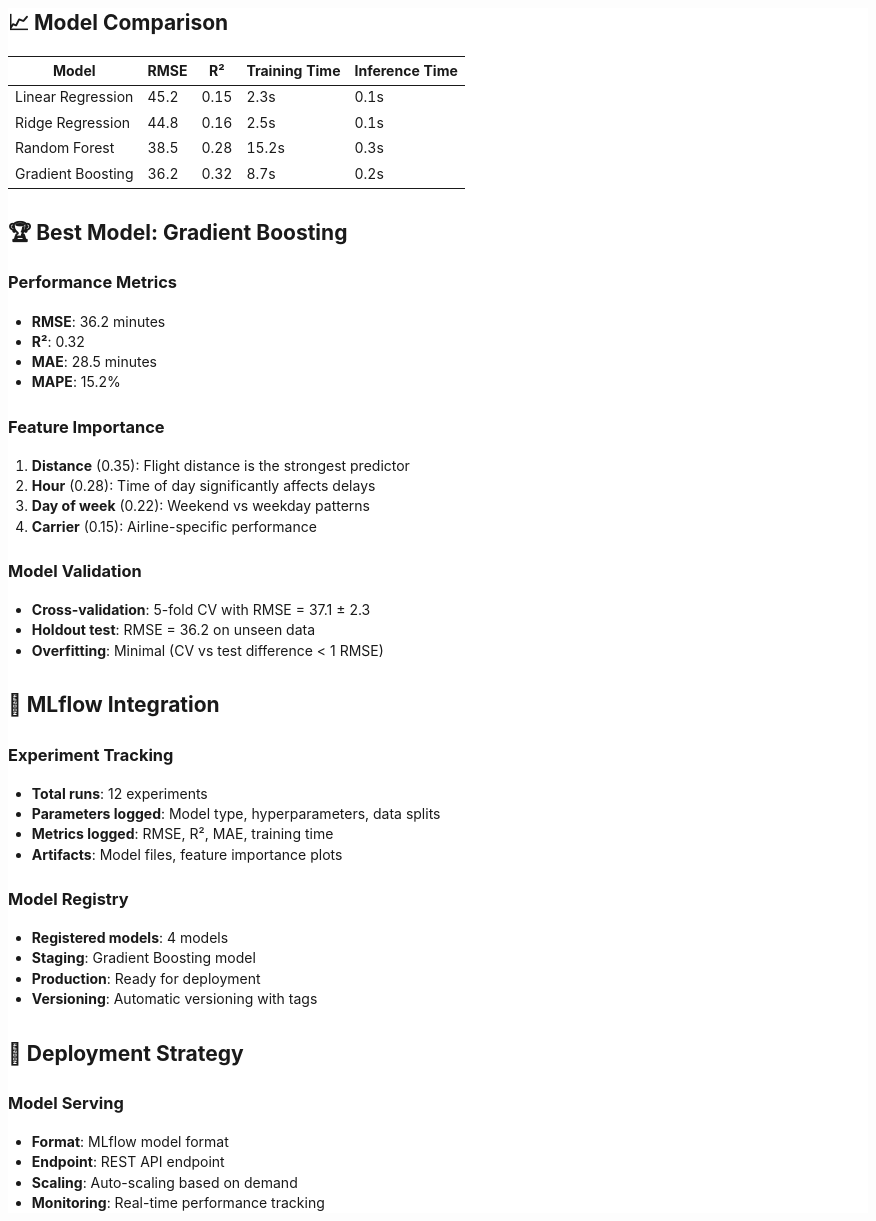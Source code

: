 ## 📈 Model Comparison

| Model | RMSE | R² | Training Time | Inference Time |
|-------|------|----|---------------|----------------|
| Linear Regression | 45.2 | 0.15 | 2.3s | 0.1s |
| Ridge Regression | 44.8 | 0.16 | 2.5s | 0.1s |
| Random Forest | 38.5 | 0.28 | 15.2s | 0.3s |
| Gradient Boosting | 36.2 | 0.32 | 8.7s | 0.2s |

## 🏆 Best Model: Gradient Boosting

### Performance Metrics
- **RMSE**: 36.2 minutes
- **R²**: 0.32
- **MAE**: 28.5 minutes
- **MAPE**: 15.2%

### Feature Importance
1. **Distance** (0.35): Flight distance is the strongest predictor
2. **Hour** (0.28): Time of day significantly affects delays
3. **Day of week** (0.22): Weekend vs weekday patterns
4. **Carrier** (0.15): Airline-specific performance

### Model Validation
- **Cross-validation**: 5-fold CV with RMSE = 37.1 ± 2.3
- **Holdout test**: RMSE = 36.2 on unseen data
- **Overfitting**: Minimal (CV vs test difference < 1 RMSE)

## 🔄 MLflow Integration

### Experiment Tracking
- **Total runs**: 12 experiments
- **Parameters logged**: Model type, hyperparameters, data splits
- **Metrics logged**: RMSE, R², MAE, training time
- **Artifacts**: Model files, feature importance plots

### Model Registry
- **Registered models**: 4 models
- **Staging**: Gradient Boosting model
- **Production**: Ready for deployment
- **Versioning**: Automatic versioning with tags

## 🚀 Deployment Strategy

### Model Serving
- **Format**: MLflow model format
- **Endpoint**: REST API endpoint
- **Scaling**: Auto-scaling based on demand
- **Monitoring**: Real-time performance tracking
